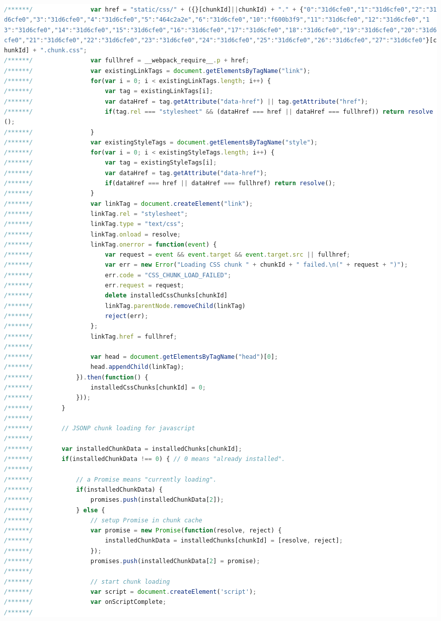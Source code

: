 ```javascript
/******/ 				var href = "static/css/" + ({}[chunkId]||chunkId) + "." + {"0":"31d6cfe0","1":"31d6cfe0","2":"31d6cfe0","3":"31d6cfe0","4":"31d6cfe0","5":"464c2a2e","6":"31d6cfe0","10":"f600b3f9","11":"31d6cfe0","12":"31d6cfe0","13":"31d6cfe0","14":"31d6cfe0","15":"31d6cfe0","16":"31d6cfe0","17":"31d6cfe0","18":"31d6cfe0","19":"31d6cfe0","20":"31d6cfe0","21":"31d6cfe0","22":"31d6cfe0","23":"31d6cfe0","24":"31d6cfe0","25":"31d6cfe0","26":"31d6cfe0","27":"31d6cfe0"}[chunkId] + ".chunk.css";
/******/ 				var fullhref = __webpack_require__.p + href;
/******/ 				var existingLinkTags = document.getElementsByTagName("link");
/******/ 				for(var i = 0; i < existingLinkTags.length; i++) {
/******/ 					var tag = existingLinkTags[i];
/******/ 					var dataHref = tag.getAttribute("data-href") || tag.getAttribute("href");
/******/ 					if(tag.rel === "stylesheet" && (dataHref === href || dataHref === fullhref)) return resolve();
/******/ 				}
/******/ 				var existingStyleTags = document.getElementsByTagName("style");
/******/ 				for(var i = 0; i < existingStyleTags.length; i++) {
/******/ 					var tag = existingStyleTags[i];
/******/ 					var dataHref = tag.getAttribute("data-href");
/******/ 					if(dataHref === href || dataHref === fullhref) return resolve();
/******/ 				}
/******/ 				var linkTag = document.createElement("link");
/******/ 				linkTag.rel = "stylesheet";
/******/ 				linkTag.type = "text/css";
/******/ 				linkTag.onload = resolve;
/******/ 				linkTag.onerror = function(event) {
/******/ 					var request = event && event.target && event.target.src || fullhref;
/******/ 					var err = new Error("Loading CSS chunk " + chunkId + " failed.\n(" + request + ")");
/******/ 					err.code = "CSS_CHUNK_LOAD_FAILED";
/******/ 					err.request = request;
/******/ 					delete installedCssChunks[chunkId]
/******/ 					linkTag.parentNode.removeChild(linkTag)
/******/ 					reject(err);
/******/ 				};
/******/ 				linkTag.href = fullhref;
/******/
/******/ 				var head = document.getElementsByTagName("head")[0];
/******/ 				head.appendChild(linkTag);
/******/ 			}).then(function() {
/******/ 				installedCssChunks[chunkId] = 0;
/******/ 			}));
/******/ 		}
/******/
/******/ 		// JSONP chunk loading for javascript
/******/
/******/ 		var installedChunkData = installedChunks[chunkId];
/******/ 		if(installedChunkData !== 0) { // 0 means "already installed".
/******/
/******/ 			// a Promise means "currently loading".
/******/ 			if(installedChunkData) {
/******/ 				promises.push(installedChunkData[2]);
/******/ 			} else {
/******/ 				// setup Promise in chunk cache
/******/ 				var promise = new Promise(function(resolve, reject) {
/******/ 					installedChunkData = installedChunks[chunkId] = [resolve, reject];
/******/ 				});
/******/ 				promises.push(installedChunkData[2] = promise);
/******/
/******/ 				// start chunk loading
/******/ 				var script = document.createElement('script');
/******/ 				var onScriptComplete;
/******/
```